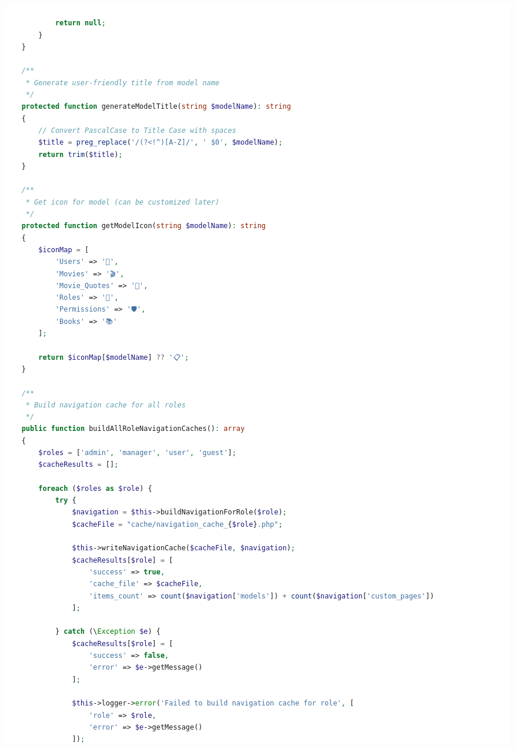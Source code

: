 ```php
            
            return null;
        }
    }

    /**
     * Generate user-friendly title from model name
     */
    protected function generateModelTitle(string $modelName): string
    {
        // Convert PascalCase to Title Case with spaces
        $title = preg_replace('/(?<!^)[A-Z]/', ' $0', $modelName);
        return trim($title);
    }

    /**
     * Get icon for model (can be customized later)
     */
    protected function getModelIcon(string $modelName): string
    {
        $iconMap = [
            'Users' => '👥',
            'Movies' => '🎬',
            'Movie_Quotes' => '💬',
            'Roles' => '🔑',
            'Permissions' => '🛡️',
            'Books' => '📚'
        ];

        return $iconMap[$modelName] ?? '📋';
    }

    /**
     * Build navigation cache for all roles
     */
    public function buildAllRoleNavigationCaches(): array
    {
        $roles = ['admin', 'manager', 'user', 'guest'];
        $cacheResults = [];

        foreach ($roles as $role) {
            try {
                $navigation = $this->buildNavigationForRole($role);
                $cacheFile = "cache/navigation_cache_{$role}.php";
                
                $this->writeNavigationCache($cacheFile, $navigation);
                $cacheResults[$role] = [
                    'success' => true,
                    'cache_file' => $cacheFile,
                    'items_count' => count($navigation['models']) + count($navigation['custom_pages'])
                ];

            } catch (\Exception $e) {
                $cacheResults[$role] = [
                    'success' => false,
                    'error' => $e->getMessage()
                ];
                
                $this->logger->error('Failed to build navigation cache for role', [
                    'role' => $role,
                    'error' => $e->getMessage()
                ]);
```